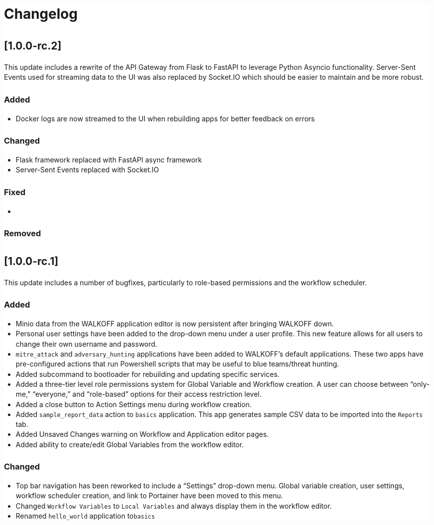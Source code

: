 # Changelog


## [1.0.0-rc.2] 

This update includes a rewrite of the API Gateway from Flask to FastAPI to leverage Python Asyncio functionality. Server-Sent Events used for streaming data to the UI was also replaced by Socket.IO which should be easier to maintain and be more robust.

### Added 
* Docker logs are now streamed to the UI when rebuilding apps for better feedback on errors

### Changed 
* Flask framework replaced with FastAPI async framework
* Server-Sent Events replaced with Socket.IO

### Fixed 
*  

### Removed 


## [1.0.0-rc.1] 

This update includes a number of bugfixes, particularly to role-based permissions and the workflow scheduler.  

### Added 

* Minio data from the WALKOFF application editor is now persistent after bringing WALKOFF down. 
* Personal user settings have been added to the drop-down menu under a user profile. This new feature allows for all users to change their own username and password.  
* ``mitre_attack`` and ``adversary_hunting`` applications have been added to WALKOFF’s default applications. These two apps have pre-configured actions that run Powershell scripts that may be useful to blue teams/threat hunting.  
* Added subcommand to bootloader for rebuilding and updating specific services. 
* Added a three-tier level role permissions system for Global Variable and Workflow creation. A user can choose between “only-me,” “everyone,” and “role-based” options for their access restriction level.  
* Added a close button to Action Settings menu during workflow creation. 
* Added ``sample_report_data`` action to ``basics`` application. This app generates sample CSV data to be imported into the ``Reports`` tab.  
* Added Unsaved Changes warning on Workflow and Application editor pages.
* Added ability to create/edit Global Variables from the workflow editor.

### Changed 

* Top bar navigation has been reworked to include a “Settings” drop-down menu. Global variable creation, user settings, workflow scheduler creation, and link to Portainer have been moved to this menu.  
* Changed ``Workflow Variables`` to ``Local Variables`` and always display them in the workflow editor.
* Renamed ``hello_world`` application to``basics`` 
